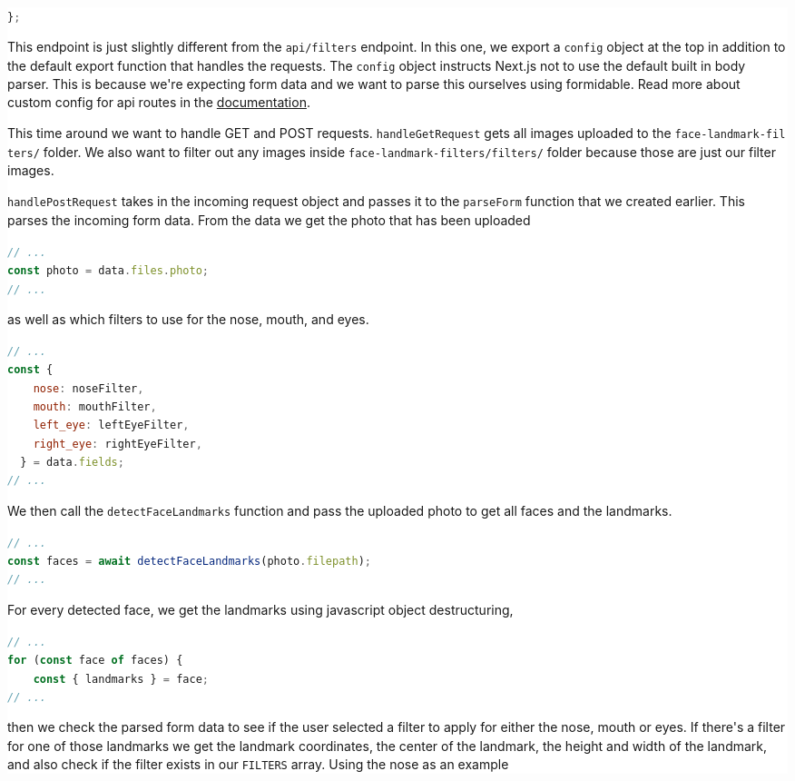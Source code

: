 ```jsx
};
```

This endpoint is just slightly different from the `api/filters` endpoint. In this one, we export a `config` object at the top in addition to the default export function that handles the requests. The `config` object instructs Next.js not to use the default built in body parser. This is because we're expecting form data and we want to parse this ourselves using formidable. Read more about custom config for api routes in the [documentation](https://nextjs.org/docs/api-routes/api-middlewares#custom-config). 

This time around we want to handle GET and POST requests. `handleGetRequest` gets all images uploaded to the `face-landmark-filters/` folder. We also want to filter out any images inside `face-landmark-filters/filters/` folder because those are just our filter images.

`handlePostRequest` takes in the incoming request object and passes it to the `parseForm` function that we created earlier. This parses the incoming form data. From the data we get the photo that has been uploaded

```js
// ...
const photo = data.files.photo;
// ...
```

as well as which filters to use for the nose, mouth, and eyes.

```js
// ...
const {
    nose: noseFilter,
    mouth: mouthFilter,
    left_eye: leftEyeFilter,
    right_eye: rightEyeFilter,
  } = data.fields;
// ...
```

We then call the `detectFaceLandmarks` function and pass the uploaded photo to get all faces and the landmarks. 

```js
// ...
const faces = await detectFaceLandmarks(photo.filepath);
// ...
```

For every detected face, we get the landmarks using javascript object destructuring,

```js
// ...
for (const face of faces) {
    const { landmarks } = face;
// ...
```

then we check the parsed form data to see if the user selected a filter to apply for either the nose, mouth or eyes. If there's a filter for one of those landmarks we get the landmark coordinates, the center of the landmark, the height and width of the landmark, and also check if the filter exists in our `FILTERS` array. Using the nose as an example
